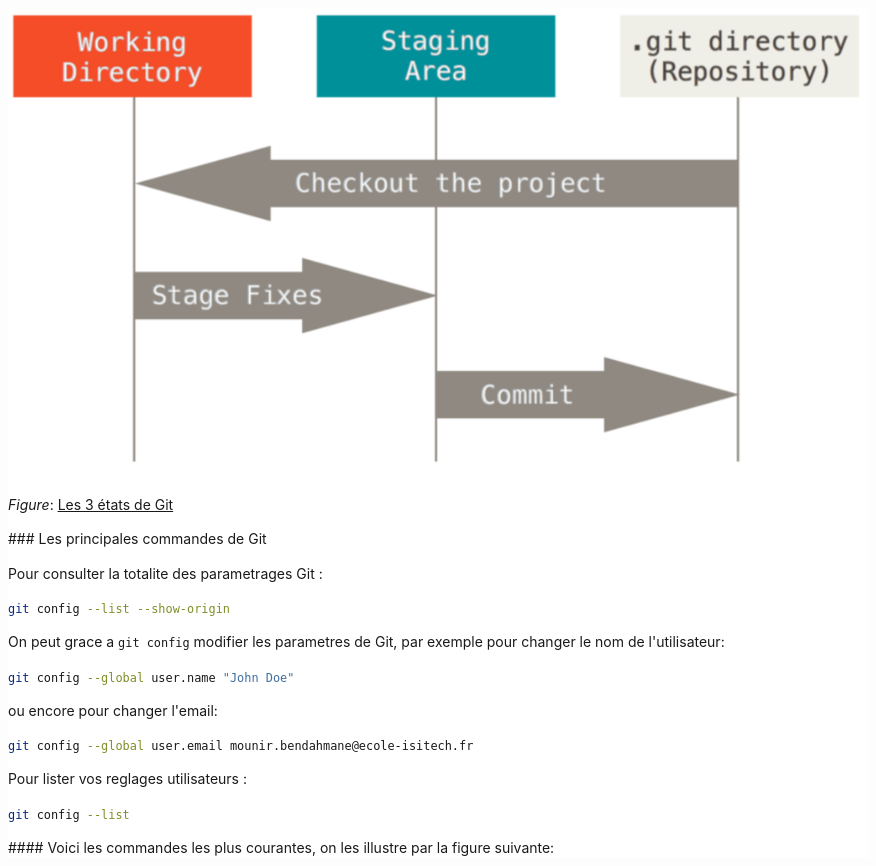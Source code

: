 ![alt text](image-2.png)

<i>Figure</i>: <u>Les 3 états de Git</u>

### Les principales commandes de Git

Pour consulter la totalite des parametrages Git :

```sh
git config --list --show-origin
```

On peut grace a `git config` modifier les parametres de Git, par exemple pour changer le nom de l'utilisateur:

```sh
git config --global user.name "John Doe"
```

ou encore pour changer l'email:

```sh
git config --global user.email mounir.bendahmane@ecole-isitech.fr
```

Pour lister vos reglages utilisateurs :

```sh
git config --list
```

#### Voici les commandes les plus courantes, on les illustre par la figure suivante:
